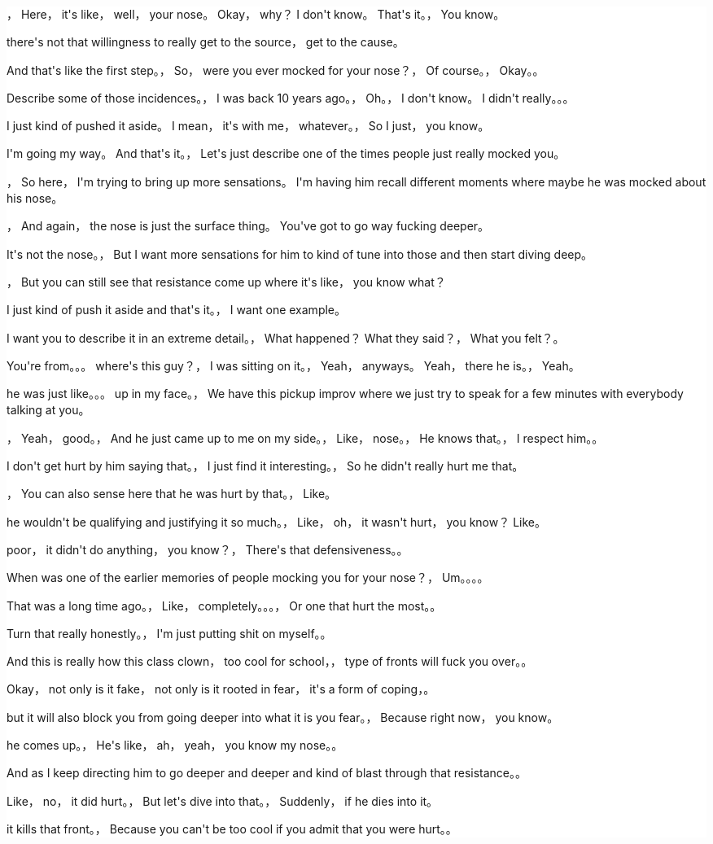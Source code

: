 ， Here， it's like， well， your nose。 Okay， why？ I don't know。 That's it。， You know。

 there's not that willingness to really get to the source， get to the cause。

 And that's like the first step。， So， were you ever mocked for your nose？， Of course。， Okay。。

 Describe some of those incidences。， I was back 10 years ago。， Oh。， I don't know。 I didn't really。。。

 I just kind of pushed it aside。 I mean， it's with me， whatever。， So I just， you know。

 I'm going my way。 And that's it。， Let's just describe one of the times people just really mocked you。

， So here， I'm trying to bring up more sensations。 I'm having him recall different moments where maybe he was mocked about his nose。

， And again， the nose is just the surface thing。 You've got to go way fucking deeper。

 It's not the nose。， But I want more sensations for him to kind of tune into those and then start diving deep。

， But you can still see that resistance come up where it's like， you know what？

 I just kind of push it aside and that's it。， I want one example。

 I want you to describe it in an extreme detail。， What happened？ What they said？， What you felt？。

 You're from。。。 where's this guy？， I was sitting on it。， Yeah， anyways。 Yeah， there he is。， Yeah。

 he was just like。。。 up in my face。， We have this pickup improv where we just try to speak for a few minutes with everybody talking at you。

， Yeah， good。， And he just came up to me on my side。， Like， nose。， He knows that。， I respect him。。

 I don't get hurt by him saying that。， I just find it interesting。， So he didn't really hurt me that。

， You can also sense here that he was hurt by that。， Like。

 he wouldn't be qualifying and justifying it so much。， Like， oh， it wasn't hurt， you know？ Like。

 poor， it didn't do anything， you know？， There's that defensiveness。。

 When was one of the earlier memories of people mocking you for your nose？， Um。。。。

 That was a long time ago。， Like， completely。。。， Or one that hurt the most。。

 Turn that really honestly。， I'm just putting shit on myself。。

 And this is really how this class clown， too cool for school，， type of fronts will fuck you over。。

 Okay， not only is it fake， not only is it rooted in fear， it's a form of coping，。

 but it will also block you from going deeper into what it is you fear。， Because right now， you know。

 he comes up。， He's like， ah， yeah， you know my nose。。

 And as I keep directing him to go deeper and deeper and kind of blast through that resistance。。

 Like， no， it did hurt。， But let's dive into that。， Suddenly， if he dies into it。

 it kills that front。， Because you can't be too cool if you admit that you were hurt。。
